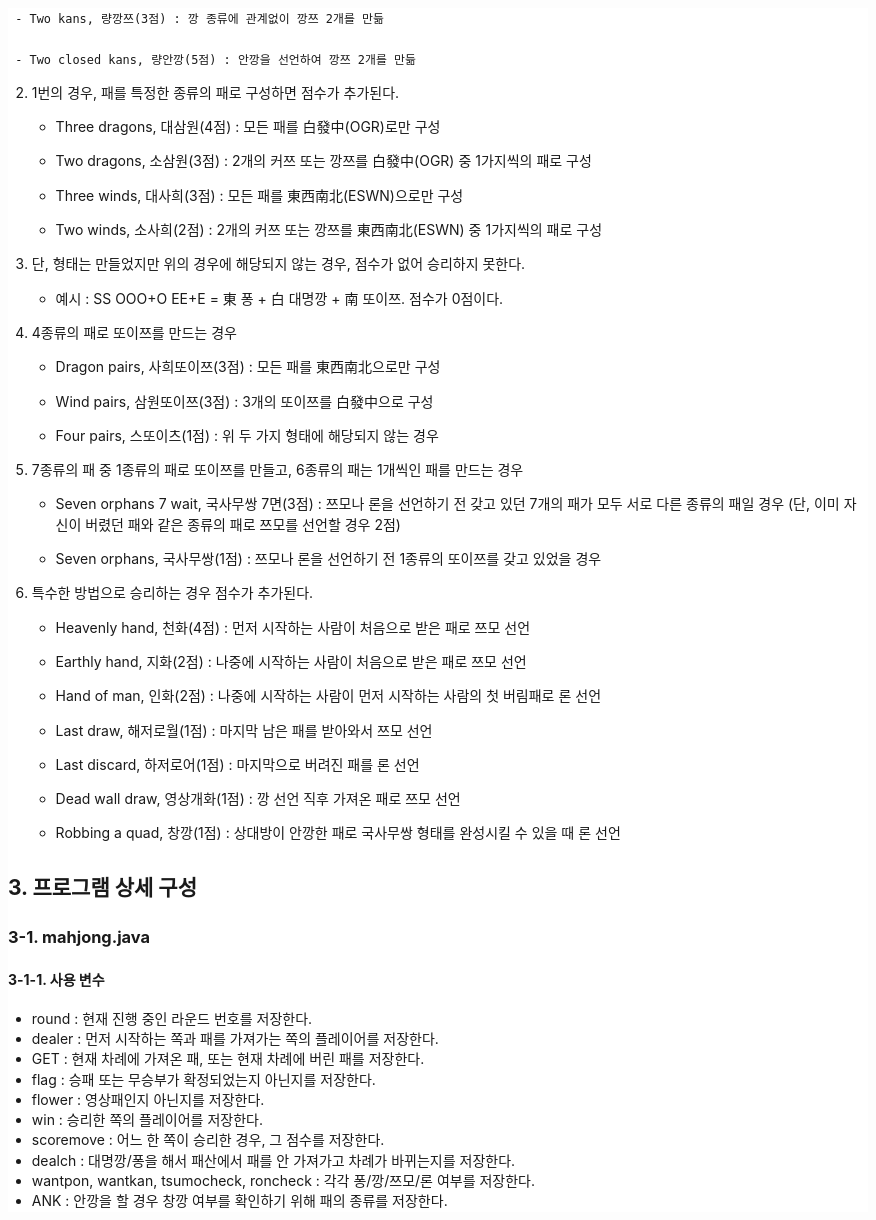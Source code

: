      - Two kans, 량깡쯔(3점) : 깡 종류에 관계없이 깡쯔 2개를 만듦

     - Two closed kans, 량안깡(5점) : 안깡을 선언하여 깡쯔 2개를 만듦

  2. 1번의 경우, 패를 특정한 종류의 패로 구성하면 점수가 추가된다.

     - Three dragons, 대삼원(4점) : 모든 패를 白發中(OGR)로만 구성

     - Two dragons, 소삼원(3점) : 2개의 커쯔 또는 깡쯔를 白發中(OGR) 중 1가지씩의 패로 구성

     - Three winds, 대사희(3점) : 모든 패를 東西南北(ESWN)으로만 구성

     - Two winds, 소사희(2점) : 2개의 커쯔 또는 깡쯔를 東西南北(ESWN) 중 1가지씩의 패로 구성

  3. 단, 형태는 만들었지만 위의 경우에 해당되지 않는 경우, 점수가 없어 승리하지 못한다.
     - 예시 : SS OOO+O EE+E = 東 퐁 + 白 대명깡 + 南 또이쯔. 점수가 0점이다.

  4. 4종류의 패로 또이쯔를 만드는 경우

     - Dragon pairs, 사희또이쯔(3점) : 모든 패를 東西南北으로만 구성

     - Wind pairs, 삼원또이쯔(3점) : 3개의 또이쯔를 白發中으로 구성

     - Four pairs, 스또이츠(1점) : 위 두 가지 형태에 해당되지 않는 경우

  5. 7종류의 패 중 1종류의 패로 또이쯔를 만들고, 6종류의 패는 1개씩인 패를 만드는 경우

     - Seven orphans 7 wait, 국사무쌍 7면(3점) : 쯔모나 론을 선언하기 전 갖고 있던 7개의 패가 모두 서로 다른 종류의 패일 경우 (단, 이미 자신이 버렸던 패와 같은 종류의 패로 쯔모를 선언할 경우 2점)

     - Seven orphans, 국사무쌍(1점) : 쯔모나 론을 선언하기 전 1종류의 또이쯔를 갖고 있었을 경우

  6. 특수한 방법으로 승리하는 경우 점수가 추가된다.

     - Heavenly hand, 천화(4점) : 먼저 시작하는 사람이 처음으로 받은 패로 쯔모 선언

     - Earthly hand, 지화(2점) : 나중에 시작하는 사람이 처음으로 받은 패로 쯔모 선언

     - Hand of man, 인화(2점) : 나중에 시작하는 사람이 먼저 시작하는 사람의 첫 버림패로 론 선언

     - Last draw, 해저로월(1점) : 마지막 남은 패를 받아와서 쯔모 선언

     - Last discard, 하저로어(1점) : 마지막으로 버려진 패를 론 선언

     - Dead wall draw, 영상개화(1점) : 깡 선언 직후 가져온 패로 쯔모 선언

     - Robbing a quad, 창깡(1점) : 상대방이 안깡한 패로 국사무쌍 형태를 완성시킬 수 있을 때 론 선언

## 3. 프로그램 상세 구성

### 3-1. mahjong.java

#### 3-1-1. 사용 변수

- round : 현재 진행 중인 라운드 번호를 저장한다.
- dealer : 먼저 시작하는 쪽과 패를 가져가는 쪽의 플레이어를 저장한다.
- GET : 현재 차례에 가져온 패, 또는 현재 차례에 버린 패를 저장한다.
- flag : 승패 또는 무승부가 확정되었는지 아닌지를 저장한다.
- flower : 영상패인지 아닌지를 저장한다.
- win : 승리한 쪽의 플레이어를 저장한다.
- scoremove : 어느 한 쪽이 승리한 경우, 그 점수를 저장한다.
- dealch : 대명깡/퐁을 해서 패산에서 패를 안 가져가고 차례가 바뀌는지를 저장한다.
- wantpon, wantkan, tsumocheck, roncheck : 각각 퐁/깡/쯔모/론 여부를 저장한다.
- ANK : 안깡을 할 경우 창깡 여부를 확인하기 위해 패의 종류를 저장한다.
